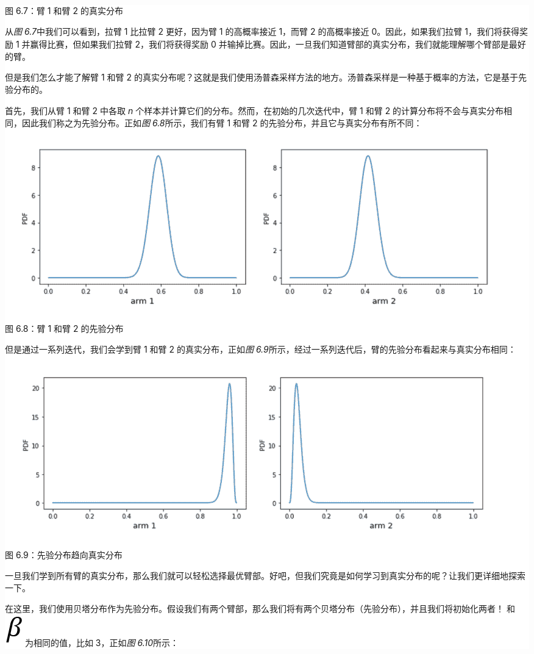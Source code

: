 图 6.7：臂 1 和臂 2 的真实分布

从*图 6.7*中我们可以看到，拉臂 1 比拉臂 2 更好，因为臂 1 的高概率接近 1，而臂 2 的高概率接近 0。因此，如果我们拉臂 1，我们将获得奖励 1 并赢得比赛，但如果我们拉臂 2，我们将获得奖励 0 并输掉比赛。因此，一旦我们知道臂部的真实分布，我们就能理解哪个臂部是最好的臂。

但是我们怎么才能了解臂 1 和臂 2 的真实分布呢？这就是我们使用汤普森采样方法的地方。汤普森采样是一种基于概率的方法，它是基于先验分布的。

首先，我们从臂 1 和臂 2 中各取 *n* 个样本并计算它们的分布。然而，在初始的几次迭代中，臂 1 和臂 2 的计算分布将不会与真实分布相同，因此我们称之为先验分布。正如*图 6.8*所示，我们有臂 1 和臂 2 的先验分布，并且它与真实分布有所不同：

![](img/B15558_06_20.png)

图 6.8：臂 1 和臂 2 的先验分布

但是通过一系列迭代，我们会学到臂 1 和臂 2 的真实分布，正如*图 6.9*所示，经过一系列迭代后，臂的先验分布看起来与真实分布相同：

![](img/B15558_06_21.png)

图 6.9：先验分布趋向真实分布

一旦我们学到所有臂的真实分布，那么我们就可以轻松选择最优臂部。好吧，但我们究竟是如何学习到真实分布的呢？让我们更详细地探索一下。

在这里，我们使用贝塔分布作为先验分布。假设我们有两个臂部，那么我们将有两个贝塔分布（先验分布），并且我们将初始化两者！[](img/B15558_05_055.png) 和 ![](img/B15558_06_030.png) 为相同的值，比如 3，正如*图 6.10*所示：
